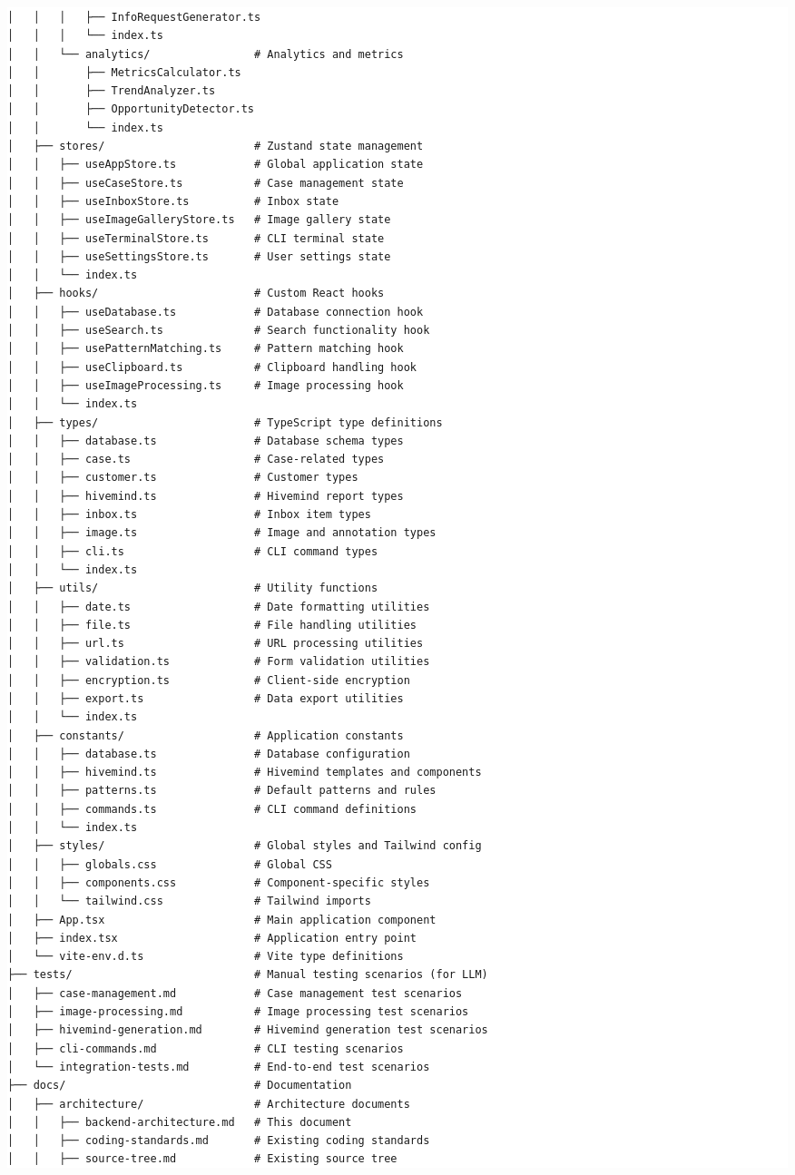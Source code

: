```
│   │   │   ├── InfoRequestGenerator.ts
│   │   │   └── index.ts
│   │   └── analytics/                # Analytics and metrics
│   │       ├── MetricsCalculator.ts
│   │       ├── TrendAnalyzer.ts
│   │       ├── OpportunityDetector.ts
│   │       └── index.ts
│   ├── stores/                       # Zustand state management
│   │   ├── useAppStore.ts            # Global application state
│   │   ├── useCaseStore.ts           # Case management state
│   │   ├── useInboxStore.ts          # Inbox state
│   │   ├── useImageGalleryStore.ts   # Image gallery state
│   │   ├── useTerminalStore.ts       # CLI terminal state
│   │   ├── useSettingsStore.ts       # User settings state
│   │   └── index.ts
│   ├── hooks/                        # Custom React hooks
│   │   ├── useDatabase.ts            # Database connection hook
│   │   ├── useSearch.ts              # Search functionality hook
│   │   ├── usePatternMatching.ts     # Pattern matching hook
│   │   ├── useClipboard.ts           # Clipboard handling hook
│   │   ├── useImageProcessing.ts     # Image processing hook
│   │   └── index.ts
│   ├── types/                        # TypeScript type definitions
│   │   ├── database.ts               # Database schema types
│   │   ├── case.ts                   # Case-related types
│   │   ├── customer.ts               # Customer types
│   │   ├── hivemind.ts               # Hivemind report types
│   │   ├── inbox.ts                  # Inbox item types
│   │   ├── image.ts                  # Image and annotation types
│   │   ├── cli.ts                    # CLI command types
│   │   └── index.ts
│   ├── utils/                        # Utility functions
│   │   ├── date.ts                   # Date formatting utilities
│   │   ├── file.ts                   # File handling utilities
│   │   ├── url.ts                    # URL processing utilities
│   │   ├── validation.ts             # Form validation utilities
│   │   ├── encryption.ts             # Client-side encryption
│   │   ├── export.ts                 # Data export utilities
│   │   └── index.ts
│   ├── constants/                    # Application constants
│   │   ├── database.ts               # Database configuration
│   │   ├── hivemind.ts               # Hivemind templates and components
│   │   ├── patterns.ts               # Default patterns and rules
│   │   ├── commands.ts               # CLI command definitions
│   │   └── index.ts
│   ├── styles/                       # Global styles and Tailwind config
│   │   ├── globals.css               # Global CSS
│   │   ├── components.css            # Component-specific styles
│   │   └── tailwind.css              # Tailwind imports
│   ├── App.tsx                       # Main application component
│   ├── index.tsx                     # Application entry point
│   └── vite-env.d.ts                 # Vite type definitions
├── tests/                            # Manual testing scenarios (for LLM)
│   ├── case-management.md            # Case management test scenarios
│   ├── image-processing.md           # Image processing test scenarios
│   ├── hivemind-generation.md        # Hivemind generation test scenarios
│   ├── cli-commands.md               # CLI testing scenarios
│   └── integration-tests.md          # End-to-end test scenarios
├── docs/                             # Documentation
│   ├── architecture/                 # Architecture documents
│   │   ├── backend-architecture.md   # This document
│   │   ├── coding-standards.md       # Existing coding standards
│   │   ├── source-tree.md            # Existing source tree
```